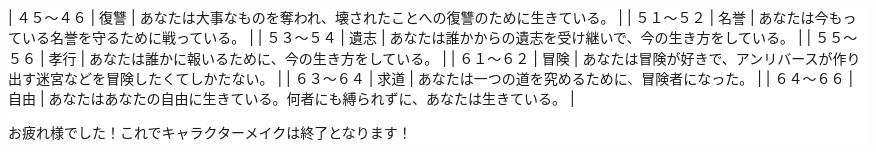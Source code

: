 | ４５～４６ | 復讐   | あなたは大事なものを奪われ、壊されたことへの復讐のために生きている。                   |
| ５１～５２ | 名誉   | あなたは今もっている名誉を守るために戦っている。                                       |
| ５３～５４ | 遺志   | あなたは誰かからの遺志を受け継いで、今の生き方をしている。                             |
| ５５～５６ | 孝行   | あなたは誰かに報いるために、今の生き方をしている。                                     |
| ６１～６２ | 冒険   | あなたは冒険が好きで、アンリバースが作り出す迷宮などを冒険したくてしかたない。         |
| ６３～６４ | 求道   | あなたは一つの道を究めるために、冒険者になった。                                       |
| ６４～６６ | 自由   | あなたはあなたの自由に生きている。何者にも縛られずに、あなたは生きている。             |

お疲れ様でした！これでキャラクターメイクは終了となります！
